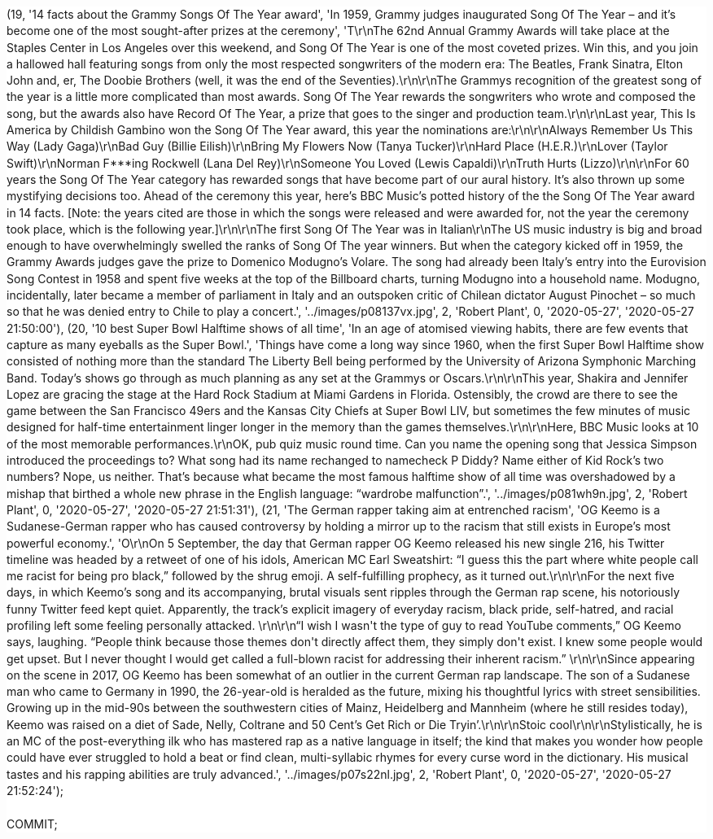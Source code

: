 (19, '14 facts about the Grammy Songs Of The Year award', 'In 1959, Grammy judges inaugurated Song Of The Year – and it’s become one of the most sought-after prizes at the ceremony', 'T\r\nThe 62nd Annual Grammy Awards will take place at the Staples Center in Los Angeles over this weekend, and Song Of The Year is one of the most coveted prizes. Win this, and you join a hallowed hall featuring songs from only the most respected songwriters of the modern era: The Beatles, Frank Sinatra, Elton John and, er, The Doobie Brothers (well, it was the end of the Seventies).\r\n\r\nThe Grammys recognition of the greatest song of the year is a little more complicated than most awards. Song Of The Year rewards the songwriters who wrote and composed the song, but the awards also have Record Of The Year, a prize that goes to the singer and production team.\r\n\r\nLast year, This Is America by Childish Gambino won the Song Of The Year award, this year the nominations are:\r\n\r\nAlways Remember Us This Way (Lady Gaga)\r\nBad Guy (Billie Eilish)\r\nBring My Flowers Now (Tanya Tucker)\r\nHard Place (H.E.R.)\r\nLover (Taylor Swift)\r\nNorman F***ing Rockwell (Lana Del Rey)\r\nSomeone You Loved (Lewis Capaldi)\r\nTruth Hurts (Lizzo)\r\n\r\nFor 60 years the Song Of The Year category has rewarded songs that have become part of our aural history. It’s also thrown up some mystifying decisions too. Ahead of the ceremony this year, here’s BBC Music’s potted history of the the Song Of The Year award in 14 facts. [Note: the years cited are those in which the songs were released and were awarded for, not the year the ceremony took place, which is the following year.]\r\n\r\nThe first Song Of The Year was in Italian\r\nThe US music industry is big and broad enough to have overwhelmingly swelled the ranks of Song Of The year winners. But when the category kicked off in 1959, the Grammy Awards judges gave the prize to Domenico Modugno’s Volare. The song had already been Italy’s entry into the Eurovision Song Contest in 1958 and spent five weeks at the top of the Billboard charts, turning Modugno into a household name. Modugno, incidentally, later became a member of parliament in Italy and an outspoken critic of Chilean dictator August Pinochet – so much so that he was denied entry to Chile to play a concert.', '../images/p08137vx.jpg', 2, 'Robert Plant', 0, '2020-05-27', '2020-05-27 21:50:00'),
(20, '10 best Super Bowl Halftime shows of all time', 'In an age of atomised viewing habits, there are few events that capture as many eyeballs as the Super Bowl.', 'Things have come a long way since 1960, when the first Super Bowl Halftime show consisted of nothing more than the standard The Liberty Bell being performed by the University of Arizona Symphonic Marching Band. Today’s shows go through as much planning as any set at the Grammys or Oscars.\r\n\r\nThis year, Shakira and Jennifer Lopez are gracing the stage at the Hard Rock Stadium at Miami Gardens in Florida. Ostensibly, the crowd are there to see the game between the San Francisco 49ers and the Kansas City Chiefs at Super Bowl LIV, but sometimes the few minutes of music designed for half-time entertainment linger longer in the memory than the games themselves.\r\n\r\nHere, BBC Music looks at 10 of the most memorable performances.\r\nOK, pub quiz music round time. Can you name the opening song that Jessica Simpson introduced the proceedings to? What song had its name rechanged to namecheck P Diddy? Name either of Kid Rock’s two numbers? Nope, us neither. That’s because what became the most famous halftime show of all time was overshadowed by a mishap that birthed a whole new phrase in the English language: “wardrobe malfunction”.', '../images/p081wh9n.jpg', 2, 'Robert Plant', 0, '2020-05-27', '2020-05-27 21:51:31'),
(21, 'The German rapper taking aim at entrenched racism', 'OG Keemo is a Sudanese-German rapper who has caused controversy by holding a mirror up to the racism that still exists in Europe’s most powerful economy.', 'O\r\nOn 5 September, the day that German rapper OG Keemo released his new single 216, his Twitter timeline was headed by a retweet of one of his idols, American MC Earl Sweatshirt: “I guess this the part where white people call me racist for being pro black,” followed by the shrug emoji. A self-fulfilling prophecy, as it turned out.\r\n\r\nFor the next five days, in which Keemo’s song and its accompanying, brutal visuals sent ripples through the German rap scene, his notoriously funny Twitter feed kept quiet. Apparently, the track’s explicit imagery of everyday racism, black pride, self-hatred, and racial profiling left some feeling personally attacked. \r\n\r\n“I wish I wasn\'t the type of guy to read YouTube comments,” OG Keemo says, laughing. “People think because those themes don\'t directly affect them, they simply don\'t exist. I knew some people would get upset. But I never thought I would get called a full-blown racist for addressing their inherent racism.”  \r\n\r\nSince appearing on the scene in 2017, OG Keemo has been somewhat of an outlier in the current German rap landscape. The son of a Sudanese man who came to Germany in 1990, the 26-year-old is heralded as the future, mixing his thoughtful lyrics with street sensibilities. Growing up in the mid-90s between the southwestern cities of Mainz, Heidelberg and Mannheim (where he still resides today), Keemo was raised on a diet of Sade, Nelly, Coltrane and 50 Cent’s Get Rich or Die Tryin’.\r\n\r\nStoic cool\r\n\r\nStylistically, he is an MC of the post-everything ilk who has mastered rap as a native language in itself; the kind that makes you wonder how people could have ever struggled to hold a beat or find clean, multi-syllabic rhymes for every curse word in the dictionary. His musical tastes and his rapping abilities are truly advanced.', '../images/p07s22nl.jpg', 2, 'Robert Plant', 0, '2020-05-27', '2020-05-27 21:52:24');<br/>
<br/>
COMMIT;<br/>


[//]: # (online: http://amsnews.eu5.org/pages/index.ph)